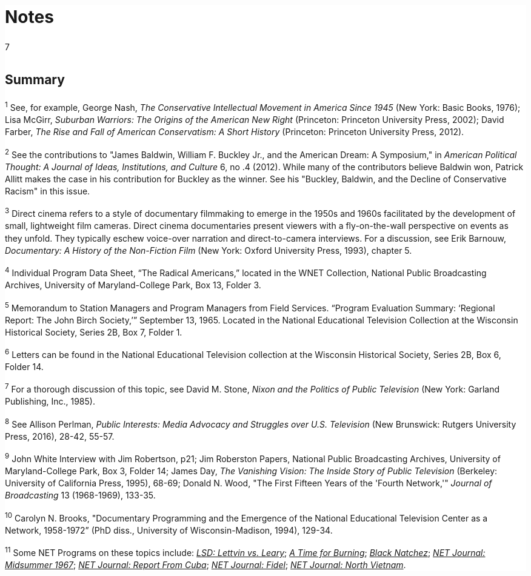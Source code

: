 
# Notes

7

## Summary

<a name="1"></a><sup>1</sup> See, for example, George Nash, *The Conservative Intellectual Movement in America Since 1945* (New York: Basic Books, 1976); Lisa McGirr, *Suburban Warriors: The Origins of the American New Right* (Princeton: Princeton University Press, 2002); David Farber, *The Rise and Fall of American Conservatism: A Short History* (Princeton: Princeton University Press, 2012).

<a name="2"></a><sup>2</sup> See the contributions to "James Baldwin, William F. Buckley Jr., and the American Dream: A Symposium," in *American Political Thought: A Journal of Ideas, Institutions, and Culture* 6, no .4 (2012). While many of the contributors believe Baldwin won, Patrick Allitt makes the case in his contribution for Buckley as the winner. See his "Buckley, Baldwin, and the Decline of Conservative Racism" in this issue.

<a name="3"></a><sup>3</sup> Direct cinema refers to a style of documentary filmmaking to emerge in the 1950s and 1960s facilitated by the development of small, lightweight film cameras. Direct cinema documentaries present viewers with a fly-on-the-wall perspective on events as they unfold. They typically eschew voice-over narration and direct-to-camera interviews. For a discussion, see Erik Barnouw, *Documentary: A History of the Non-Fiction Film* (New York: Oxford University Press, 1993), chapter 5.

<a name="4"></a><sup>4</sup> Individual Program Data Sheet, “The Radical Americans,” located in the WNET Collection, National Public Broadcasting Archives, University of Maryland-College Park, Box 13, Folder 3. 

<a name="5"></a><sup>5</sup> Memorandum to Station Managers and Program Managers from Field Services. “Program Evaluation Summary: ‘Regional Report: The John Birch Society,’” September 13, 1965. Located in the National Educational Television Collection at the Wisconsin Historical Society, Series 2B, Box 7, Folder 1.

<a name="6"></a><sup>6</sup> Letters can be found in the National Educational Television collection at the Wisconsin Historical Society, Series 2B, Box 6, Folder 14.

<a name="7"></a><sup>7</sup> For a thorough discussion of this topic, see David M. Stone, *Nixon and the Politics of Public Television* (New York: Garland Publishing, Inc., 1985).

<a name="8"></a><sup>8</sup> See Allison Perlman, *Public Interests: Media Advocacy and Struggles over U.S. Television* (New Brunswick: Rutgers University Press, 2016), 28-42, 55-57.

<a name="9"></a><sup>9</sup> John White Interview with Jim Robertson, p21; Jim Roberston Papers, National Public Broadcasting Archives, University of Maryland-College Park, Box 3, Folder 14; James Day, *The Vanishing Vision: The Inside Story of Public Television* (Berkeley: University of California Press, 1995), 68-69; Donald N. Wood, "The First Fifteen Years of the 'Fourth Network,'" *Journal of Broadcasting* 13 (1968-1969), 133-35.

<a name="10"></a><sup>10</sup> Carolyn N. Brooks, "Documentary Programming and the Emergence of the National Educational Television Center as a Network, 1958-1972” (PhD diss., University of Wisconsin-Madison, 1994), 129-34.

<a name="11"></a><sup>11</sup> Some NET Programs on these topics include: [*LSD: Lettvin vs. Leary*](https://americanarchive.org/catalog/cpb-aacip_15-q52f766j20); [*A Time for Burning*](https://americanarchive.org/catalog/cpb-aacip_516-n58cf9k83p); [*Black Natchez*](https://americanarchive.org/catalog/cpb-aacip_512-4x54f1nc5p); [*NET Journal: Midsummer 1967*](https://americanarchive.org/catalog/cpb-aacip_512-k35m90306x); [*NET Journal: Report From Cuba*](https://americanarchive.org/catalog/cpb-aacip_75-15bcc427); [*NET Journal: Fidel*](https://americanarchive.org/catalog/cpb-aacip_55-54kkx9b0); [*NET Journal: North Vietnam*](https://americanarchive.org/catalog/cpb-aacip_516-s756d5qh3v).
